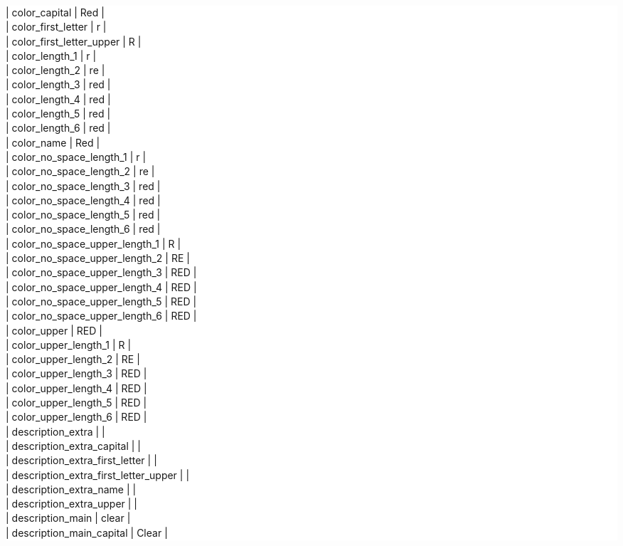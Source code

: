| color_capital | Red |  
| color_first_letter | r |  
| color_first_letter_upper | R |  
| color_length_1 | r |  
| color_length_2 | re |  
| color_length_3 | red |  
| color_length_4 | red |  
| color_length_5 | red |  
| color_length_6 | red |  
| color_name | Red |  
| color_no_space_length_1 | r |  
| color_no_space_length_2 | re |  
| color_no_space_length_3 | red |  
| color_no_space_length_4 | red |  
| color_no_space_length_5 | red |  
| color_no_space_length_6 | red |  
| color_no_space_upper_length_1 | R |  
| color_no_space_upper_length_2 | RE |  
| color_no_space_upper_length_3 | RED |  
| color_no_space_upper_length_4 | RED |  
| color_no_space_upper_length_5 | RED |  
| color_no_space_upper_length_6 | RED |  
| color_upper | RED |  
| color_upper_length_1 | R |  
| color_upper_length_2 | RE |  
| color_upper_length_3 | RED |  
| color_upper_length_4 | RED |  
| color_upper_length_5 | RED |  
| color_upper_length_6 | RED |  
| description_extra |  |  
| description_extra_capital |  |  
| description_extra_first_letter |  |  
| description_extra_first_letter_upper |  |  
| description_extra_name |  |  
| description_extra_upper |  |  
| description_main | clear |  
| description_main_capital | Clear |  